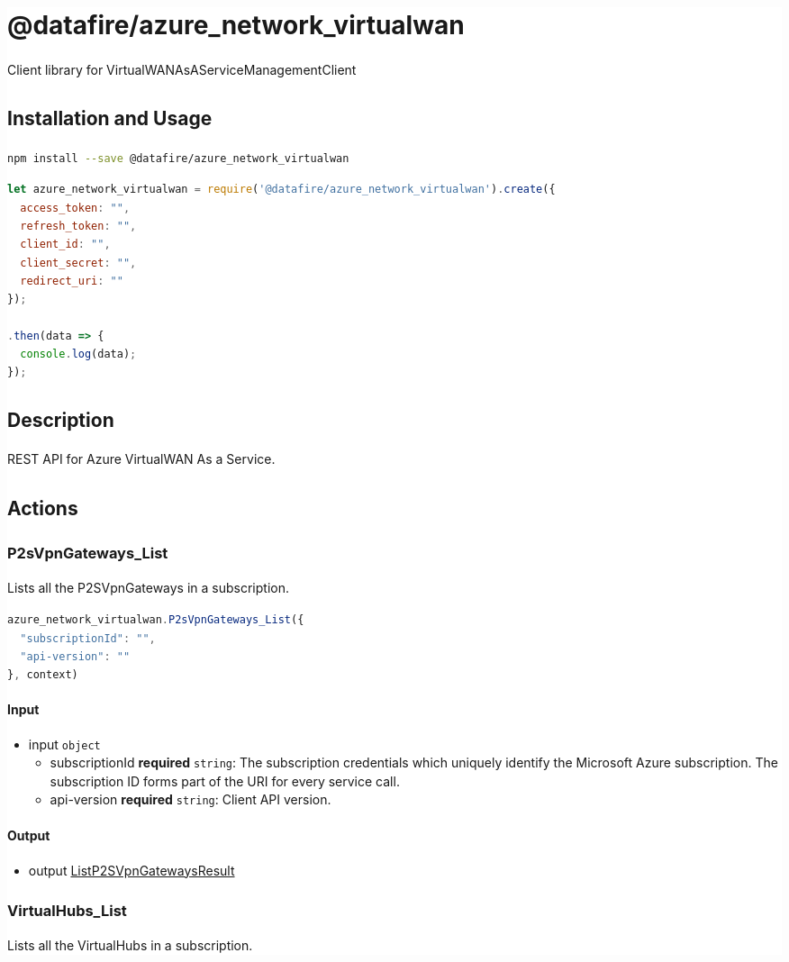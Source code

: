 # @datafire/azure_network_virtualwan

Client library for VirtualWANAsAServiceManagementClient

## Installation and Usage
```bash
npm install --save @datafire/azure_network_virtualwan
```
```js
let azure_network_virtualwan = require('@datafire/azure_network_virtualwan').create({
  access_token: "",
  refresh_token: "",
  client_id: "",
  client_secret: "",
  redirect_uri: ""
});

.then(data => {
  console.log(data);
});
```

## Description

REST API for Azure VirtualWAN As a Service.

## Actions

### P2sVpnGateways_List
Lists all the P2SVpnGateways in a subscription.


```js
azure_network_virtualwan.P2sVpnGateways_List({
  "subscriptionId": "",
  "api-version": ""
}, context)
```

#### Input
* input `object`
  * subscriptionId **required** `string`: The subscription credentials which uniquely identify the Microsoft Azure subscription. The subscription ID forms part of the URI for every service call.
  * api-version **required** `string`: Client API version.

#### Output
* output [ListP2SVpnGatewaysResult](#listp2svpngatewaysresult)

### VirtualHubs_List
Lists all the VirtualHubs in a subscription.
